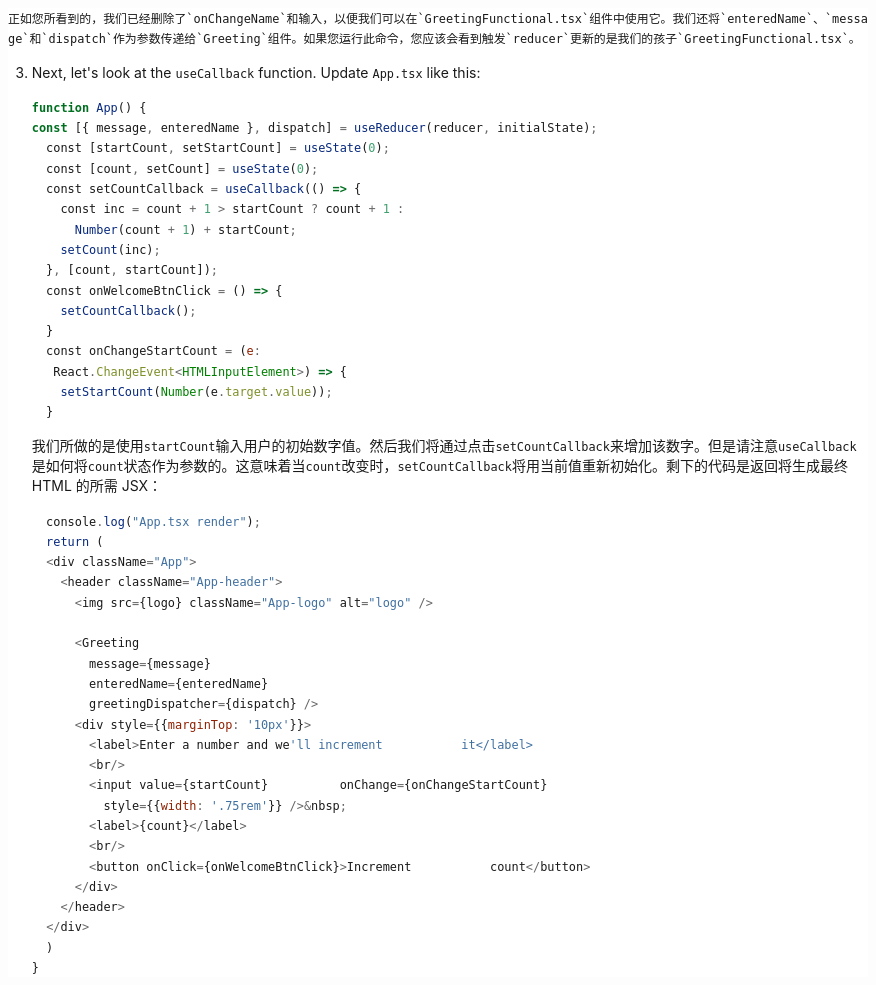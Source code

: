     正如您所看到的，我们已经删除了`onChangeName`和输入，以便我们可以在`GreetingFunctional.tsx`组件中使用它。我们还将`enteredName`、`message`和`dispatch`作为参数传递给`Greeting`组件。如果您运行此命令，您应该会看到触发`reducer`更新的是我们的孩子`GreetingFunctional.tsx`。

3.  Next, let's look at the `useCallback` function. Update `App.tsx` like this:

    ```js
    function App() {  
    const [{ message, enteredName }, dispatch] = useReducer(reducer, initialState);
      const [startCount, setStartCount] = useState(0);
      const [count, setCount] = useState(0);
      const setCountCallback = useCallback(() => {
        const inc = count + 1 > startCount ? count + 1 : 
          Number(count + 1) + startCount;
        setCount(inc);
      }, [count, startCount]);
      const onWelcomeBtnClick = () => {
        setCountCallback();
      }
      const onChangeStartCount = (e: 
       React.ChangeEvent<HTMLInputElement>) => {
        setStartCount(Number(e.target.value));
      }
    ```

    我们所做的是使用`startCount`输入用户的初始数字值。然后我们将通过点击`setCountCallback`来增加该数字。但是请注意`useCallback`是如何将`count`状态作为参数的。这意味着当`count`改变时，`setCountCallback`将用当前值重新初始化。剩下的代码是返回将生成最终 HTML 的所需 JSX：

    ```js
      console.log("App.tsx render");
      return (    
      <div className="App">
        <header className="App-header">
          <img src={logo} className="App-logo" alt="logo" />

          <Greeting 
            message={message} 
            enteredName={enteredName} 
            greetingDispatcher={dispatch} />
          <div style={{marginTop: '10px'}}>
            <label>Enter a number and we'll increment           it</label>
            <br/>
            <input value={startCount}          onChange={onChangeStartCount} 
              style={{width: '.75rem'}} />&nbsp;
            <label>{count}</label>
            <br/>
            <button onClick={onWelcomeBtnClick}>Increment           count</button>
          </div>
        </header>
      </div>
      )
    }
    ```
